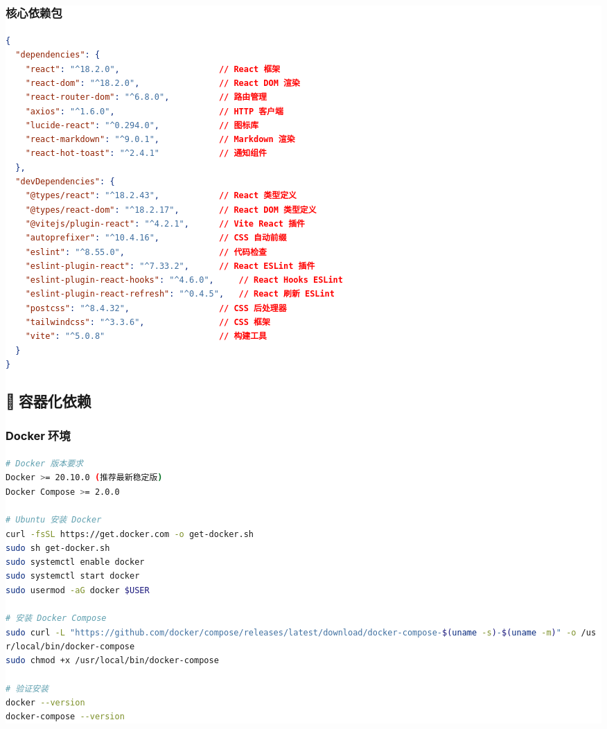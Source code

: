 ### 核心依赖包
```json
{
  "dependencies": {
    "react": "^18.2.0",                    // React 框架
    "react-dom": "^18.2.0",                // React DOM 渲染
    "react-router-dom": "^6.8.0",          // 路由管理
    "axios": "^1.6.0",                     // HTTP 客户端
    "lucide-react": "^0.294.0",            // 图标库
    "react-markdown": "^9.0.1",            // Markdown 渲染
    "react-hot-toast": "^2.4.1"            // 通知组件
  },
  "devDependencies": {
    "@types/react": "^18.2.43",            // React 类型定义
    "@types/react-dom": "^18.2.17",        // React DOM 类型定义
    "@vitejs/plugin-react": "^4.2.1",      // Vite React 插件
    "autoprefixer": "^10.4.16",            // CSS 自动前缀
    "eslint": "^8.55.0",                   // 代码检查
    "eslint-plugin-react": "^7.33.2",      // React ESLint 插件
    "eslint-plugin-react-hooks": "^4.6.0",     // React Hooks ESLint
    "eslint-plugin-react-refresh": "^0.4.5",   // React 刷新 ESLint
    "postcss": "^8.4.32",                  // CSS 后处理器
    "tailwindcss": "^3.3.6",               // CSS 框架
    "vite": "^5.0.8"                       // 构建工具
  }
}
```

## 🐳 容器化依赖

### Docker 环境
```bash
# Docker 版本要求
Docker >= 20.10.0 (推荐最新稳定版)
Docker Compose >= 2.0.0

# Ubuntu 安装 Docker
curl -fsSL https://get.docker.com -o get-docker.sh
sudo sh get-docker.sh
sudo systemctl enable docker
sudo systemctl start docker
sudo usermod -aG docker $USER

# 安装 Docker Compose
sudo curl -L "https://github.com/docker/compose/releases/latest/download/docker-compose-$(uname -s)-$(uname -m)" -o /usr/local/bin/docker-compose
sudo chmod +x /usr/local/bin/docker-compose

# 验证安装
docker --version
docker-compose --version
```
